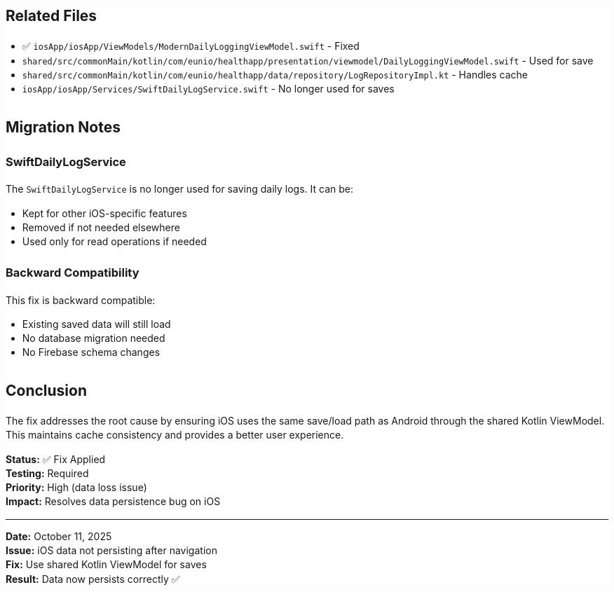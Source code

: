 ## Related Files

- ✅ `iosApp/iosApp/ViewModels/ModernDailyLoggingViewModel.swift` - Fixed
- `shared/src/commonMain/kotlin/com/eunio/healthapp/presentation/viewmodel/DailyLoggingViewModel.swift` - Used for save
- `shared/src/commonMain/kotlin/com/eunio/healthapp/data/repository/LogRepositoryImpl.kt` - Handles cache
- `iosApp/iosApp/Services/SwiftDailyLogService.swift` - No longer used for saves

## Migration Notes

### SwiftDailyLogService

The `SwiftDailyLogService` is no longer used for saving daily logs. It can be:
- Kept for other iOS-specific features
- Removed if not needed elsewhere
- Used only for read operations if needed

### Backward Compatibility

This fix is backward compatible:
- Existing saved data will still load
- No database migration needed
- No Firebase schema changes

## Conclusion

The fix addresses the root cause by ensuring iOS uses the same save/load path as Android through the shared Kotlin ViewModel. This maintains cache consistency and provides a better user experience.

**Status:** ✅ Fix Applied  
**Testing:** Required  
**Priority:** High (data loss issue)  
**Impact:** Resolves data persistence bug on iOS  

---

**Date:** October 11, 2025  
**Issue:** iOS data not persisting after navigation  
**Fix:** Use shared Kotlin ViewModel for saves  
**Result:** Data now persists correctly ✅  
